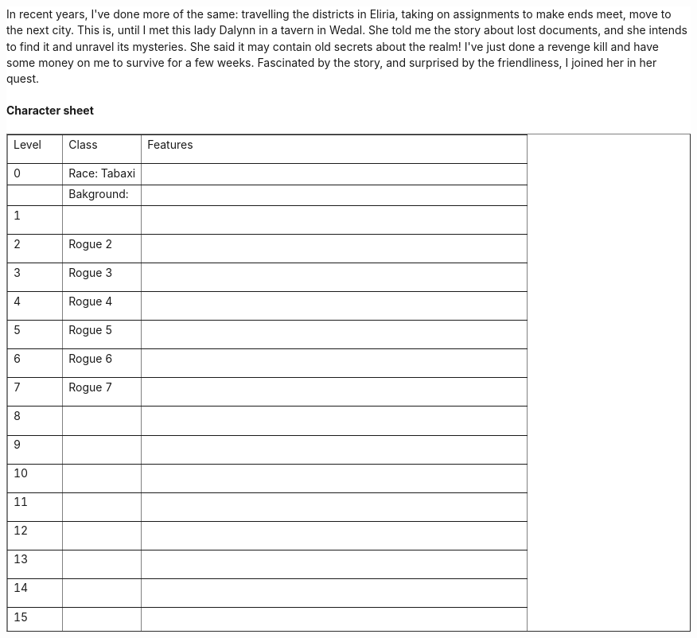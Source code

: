 In recent years, I've done more of the same: travelling the districts in Eliria, taking on assignments to make ends meet, move to the next city. This is, until I met this lady Dalynn in a tavern in Wedal. She told me the story about lost documents, and she intends to find it and unravel its mysteries. She said it may contain old secrets about the realm! I've just done a revenge kill and have some money on me to survive for a few weeks. Fascinated by the story, and surprised by the friendliness, I joined her in her quest.

#### Character sheet

<table border="1" id="bkmrk-level-class-features" style="border-collapse: collapse; width: 100%; height: 625.735px;"><colgroup><col style="width: 10.6079%;"></col><col style="width: 15.1538%;"></col><col style="width: 74.2383%;"></col></colgroup><tbody><tr style="height: 29.7969px;"><td style="height: 29.7969px;">Level</td><td style="height: 29.7969px;">Class</td><td style="height: 29.7969px;">Features</td></tr><tr><td>0</td><td>Race: Tabaxi</td><td>  
</td></tr><tr><td>  
</td><td>Bakground: </td><td>  
</td></tr><tr style="height: 29.7969px;"><td style="height: 29.7969px;">1</td><td style="height: 29.7969px;"> </td><td style="height: 29.7969px;"> </td></tr><tr style="height: 29.7969px;"><td style="height: 29.7969px;">2</td><td style="height: 29.7969px;">Rogue 2</td><td style="height: 29.7969px;">  
</td></tr><tr style="height: 29.7969px;"><td style="height: 29.7969px;">3</td><td style="height: 29.7969px;">Rogue 3</td><td style="height: 29.7969px;">  
</td></tr><tr style="height: 29.7969px;"><td style="height: 29.7969px;">4</td><td style="height: 29.7969px;">Rogue 4</td><td style="height: 29.7969px;">  
</td></tr><tr style="height: 29.7969px;"><td style="height: 29.7969px;">5</td><td style="height: 29.7969px;">Rogue 5</td><td style="height: 29.7969px;">  
</td></tr><tr style="height: 29.7969px;"><td style="height: 29.7969px;">6</td><td style="height: 29.7969px;">Rogue 6</td><td style="height: 29.7969px;">  
</td></tr><tr style="height: 29.7969px;"><td style="height: 29.7969px;">7</td><td style="height: 29.7969px;">Rogue 7</td><td style="height: 29.7969px;">  
</td></tr><tr style="height: 29.7969px;"><td style="height: 29.7969px;">8</td><td style="height: 29.7969px;">  
</td><td style="height: 29.7969px;">  
</td></tr><tr style="height: 29.7969px;"><td style="height: 29.7969px;">9</td><td style="height: 29.7969px;">  
</td><td style="height: 29.7969px;">  
</td></tr><tr style="height: 29.7969px;"><td style="height: 29.7969px;">10</td><td style="height: 29.7969px;">  
</td><td style="height: 29.7969px;">  
</td></tr><tr style="height: 29.7969px;"><td style="height: 29.7969px;">11</td><td style="height: 29.7969px;">  
</td><td style="height: 29.7969px;">  
</td></tr><tr style="height: 29.7969px;"><td style="height: 29.7969px;">12</td><td style="height: 29.7969px;">  
</td><td style="height: 29.7969px;">  
</td></tr><tr style="height: 29.7969px;"><td style="height: 29.7969px;">13</td><td style="height: 29.7969px;">  
</td><td style="height: 29.7969px;">  
</td></tr><tr style="height: 29.7969px;"><td style="height: 29.7969px;">14</td><td style="height: 29.7969px;">  
</td><td style="height: 29.7969px;">  
</td></tr><tr style="height: 29.7969px;"><td style="height: 29.7969px;">15</td><td style="height: 29.7969px;">  
</td><td style="height: 29.7969px;">  
</td></tr><tr style="height: 29.7969px;"><td style="height: 29.7969px;">16</td><td style="height: 29.7969px;">  
</td><td style="height: 29.7969px;">  
</td></tr><tr style="height: 29.7969px;"><td style="height: 29.7969px;">17</td><td style="height: 29.7969px;">  
</td><td style="height: 29.7969px;">  
</td></tr><tr style="height: 29.7969px;"><td style="height: 29.7969px;">18</td><td style="height: 29.7969px;">  
</td><td style="height: 29.7969px;">  
</td></tr><tr style="height: 29.7969px;"><td style="height: 29.7969px;">19</td><td style="height: 29.7969px;">  